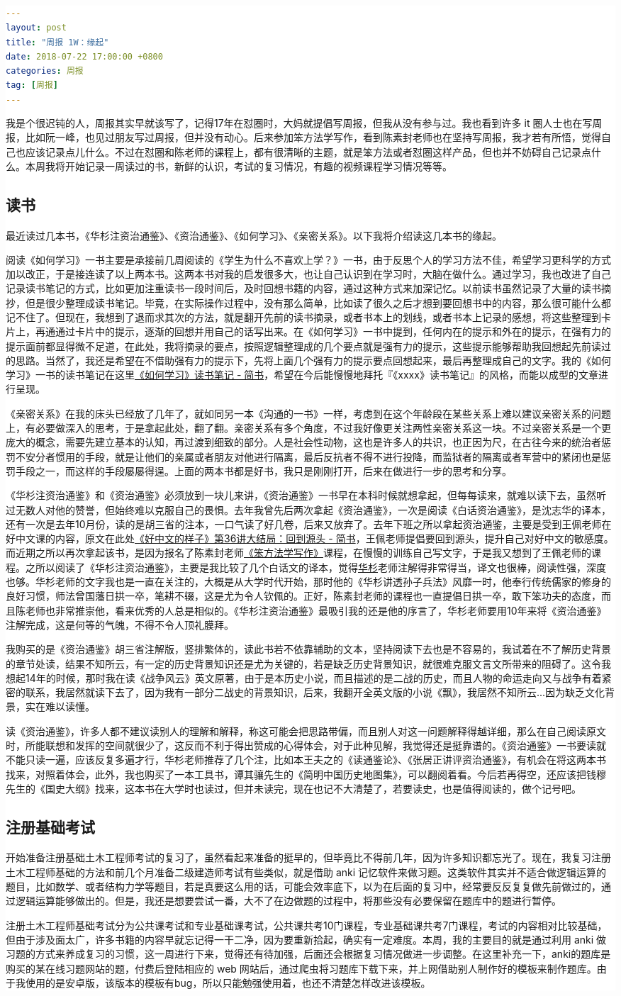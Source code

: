```yaml
---
layout: post
title: "周报 1W：缘起"
date: 2018-07-22 17:00:00 +0800 
categories: 周报
tag: [周报]
---   
```


我是个很迟钝的人，周报其实早就该写了，记得17年在怼圈时，大妈就提倡写周报，但我从没有参与过。我也看到许多 it 圈人士也在写周报，比如阮一峰，也见过朋友写过周报，但并没有动心。后来参加笨方法学写作，看到陈素封老师也在坚持写周报，我才若有所悟，觉得自己也应该记录点儿什么。不过在怼圈和陈老师的课程上，都有很清晰的主题，就是笨方法或者怼圈这样产品，但也并不妨碍自己记录点什么。本周我将开始记录一周读过的书，新鲜的认识，考试的复习情况，有趣的视频课程学习情况等等。

## 读书

最近读过几本书，《华杉注资治通鉴》、《资治通鉴》、《如何学习》、《亲密关系》。以下我将介绍读这几本书的缘起。

阅读《如何学习》一书主要是承接前几周阅读的《学生为什么不喜欢上学？》一书，由于反思个人的学习方法不佳，希望学习更科学的方式加以改正，于是接连读了以上两本书。这两本书对我的启发很多大，也让自己认识到在学习时，大脑在做什么。通过学习，我也改进了自己记录读书笔记的方式，比如更加注重读书一段时间后，及时回想书籍的内容，通过这种方式来加深记忆。以前读书虽然记录了大量的读书摘抄，但是很少整理成读书笔记。毕竟，在实际操作过程中，没有那么简单，比如读了很久之后才想到要回想书中的内容，那么很可能什么都记不住了。但现在，我想到了退而求其次的方法，就是翻开先前的读书摘录，或者书本上的划线，或者书本上记录的感想，将这些整理到卡片上，再通通过卡片中的提示，逐渐的回想并用自己的话写出来。在《如何学习》一书中提到，任何内在的提示和外在的提示，在强有力的提示面前都显得微不足道，在此处，我将摘录的要点，按照逻辑整理成的几个要点就是强有力的提示，这些提示能够帮助我回想起先前读过的思路。当然了，我还是希望在不借助强有力的提示下，先将上面几个强有力的提示要点回想起来，最后再整理成自己的文字。我的《如何学习》一书的读书笔记在这里[《如何学习》读书笔记 - 简书](https://www.jianshu.com/p/2c1bc42223bc)，希望在今后能慢慢地拜托『《xxxx》读书笔记』的风格，而能以成型的文章进行呈现。

《亲密关系》在我的床头已经放了几年了，就如同另一本《沟通的一书》一样，考虑到在这个年龄段在某些关系上难以建议亲密关系的问题上，有必要做深入的思考，于是拿起此处，翻了翻。亲密关系有多个角度，不过我好像更关注两性亲密关系这一块。不过亲密关系是一个更庞大的概念，需要先建立基本的认知，再过渡到细致的部分。人是社会性动物，这也是许多人的共识，也正因为尺，在古往今来的统治者惩罚不安分者惯用的手段，就是让他们的亲属或者朋友对他进行隔离，最后反抗者不得不进行投降，而监狱者的隔离或者军营中的紧闭也是惩罚手段之一，而这样的手段屡屡得逞。上面的两本书都是好书，我只是刚刚打开，后来在做进行一步的思考和分享。

《华杉注资治通鉴》和《资治通鉴》必须放到一块儿来讲，《资治通鉴》一书早在本科时候就想拿起，但每每读来，就难以读下去，虽然听过无数人对他的赞誉，但始终难以克服自己的畏惧。去年我曾先后两次拿起《资治通鉴》，一次是阅读《白话资治通鉴》，是沈志华的译本，还有一次是去年10月份，读的是胡三省的注本，一口气读了好几卷，后来又放弃了。去年下班之所以拿起资治通鉴，主要是受到王佩老师在好中文课的内容，原文在此处[《好中文的样子》第36讲大结局：回到源头 - 简书](https://www.jianshu.com/p/4216547bdd3c)，王佩老师提倡要回到源头，提升自己对好中文的敏感度。而近期之所以再次拿起该书，是因为报名了陈素封老师[《笨方法学写作》](http://www.cnfeat.com/blog/2018/12/31/WriteCourse2/)课程，在慢慢的训练自己写文字，于是我又想到了王佩老师的课程。之所以阅读了《华杉注资治通鉴》，主要是我比较了几个白话文的译本，觉得[华杉](https://www.jianshu.com/u/d04e5c849512)老师注解得非常得当，译文也很棒，阅读性强，深度也够。华杉老师的文字我也是一直在关注的，大概是从大学时代开始，那时他的《华杉讲透孙子兵法》风靡一时，他奉行传统儒家的修身的良好习惯，师法曾国藩日拱一卒，笔耕不辍，这是尤为令人钦佩的。正好，陈素封老师的课程也一直提倡日拱一卒，敢下笨功夫的态度，而且陈老师也非常推崇他，看来优秀的人总是相似的。《华杉注资治通鉴》最吸引我的还是他的序言了，华杉老师要用10年来将《资治通鉴》注解完成，这是何等的气魄，不得不令人顶礼膜拜。

我购买的是《资治通鉴》胡三省注解版，竖排繁体的，读此书若不依靠辅助的文本，坚持阅读下去也是不容易的，我试着在不了解历史背景的章节处读，结果不知所云，有一定的历史背景知识还是尤为关键的，若是缺乏历史背景知识，就很难克服文言文所带来的阻碍了。这令我想起14年的时候，那时我在读《战争风云》英文原著，由于是本历史小说，而且描述的是二战的历史，而且人物的命运走向又与战争有着紧密的联系，我居然就读下去了，因为我有一部分二战史的背景知识，后来，我翻开全英文版的小说《飘》，我居然不知所云...因为缺乏文化背景，实在难以读懂。

读《资治通鉴》，许多人都不建议读别人的理解和解释，称这可能会把思路带偏，而且别人对这一问题解释得越详细，那么在自己阅读原文时，所能联想和发挥的空间就很少了，这反而不利于得出赞成的心得体会，对于此种见解，我觉得还是挺靠谱的。《资治通鉴》一书要读就不能只读一遍，应该反复多遍才行，华杉老师推荐了几个注，比如本王夫之的《读通鉴论》、《张居正讲评资治通鉴》，有机会在将这两本书找来，对照着体会，此外，我也购买了一本工具书，谭其骧先生的《简明中国历史地图集》，可以翻阅着看。今后若再得空，还应该把钱穆先生的《国史大纲》找来，这本书在大学时也读过，但并未读完，现在也记不大清楚了，若要读史，也是值得阅读的，做个记号吧。

## 注册基础考试

开始准备注册基础土木工程师考试的复习了，虽然看起来准备的挺早的，但毕竟比不得前几年，因为许多知识都忘光了。现在，我复习注册土木工程师基础的方法和前几个月准备二级建造师考试有些类似，就是借助 anki 记忆软件来做习题。这类软件其实并不适合做逻辑运算的题目，比如数学、或者结构力学等题目，若是真要这么用的话，可能会效率底下，以为在后面的复习中，经常要反反复复做先前做过的，通过逻辑运算能够做出的。但是，我还是想要尝试一番，大不了在边做题的过程中，将那些没有必要保留在题库中的题进行暂停。

注册土木工程师基础考试分为公共课考试和专业基础课考试，公共课共考10门课程，专业基础课共考7门课程，考试的内容相对比较基础，但由于涉及面太广，许多书籍的内容早就忘记得一干二净，因为要重新拾起，确实有一定难度。本周，我的主要目的就是通过利用 anki 做习题的方式来养成复习的习惯，这一周进行下来，觉得还有待加强，后面还会根据复习情况做进一步调整。在这里补充一下，anki的题库是购买的某在线习题网站的题，付费后登陆相应的 web 网站后，通过爬虫将习题库下载下来，并上网借助别人制作好的模板来制作题库。由于我使用的是安卓版，该版本的模板有bug，所以只能勉强使用着，也还不清楚怎样改进该模板。
